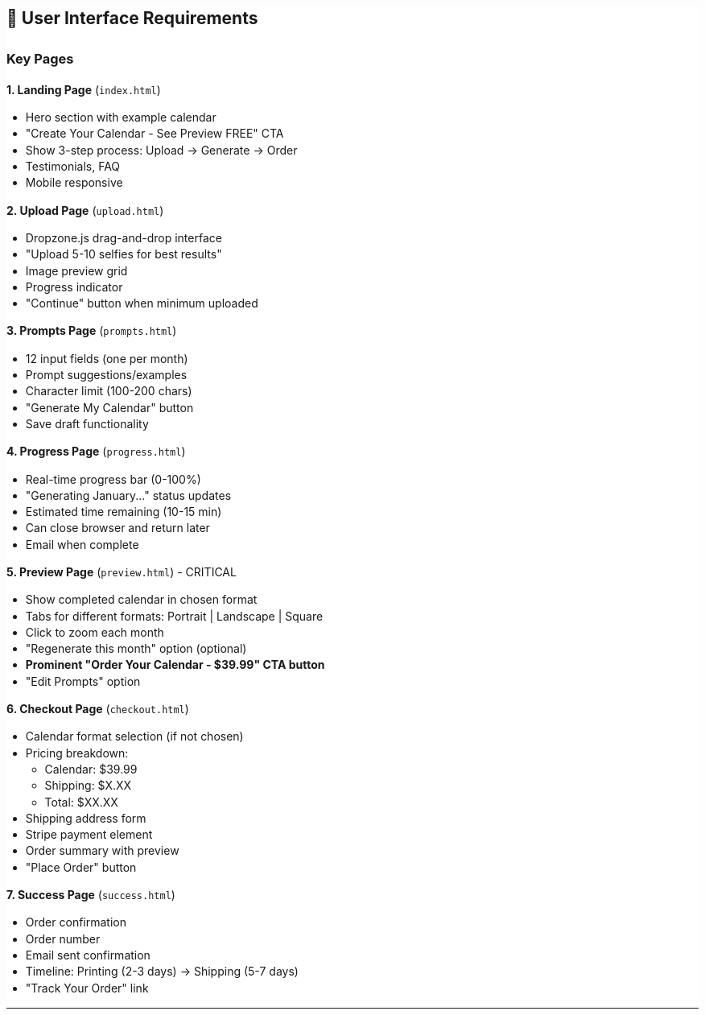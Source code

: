
## 🎨 User Interface Requirements

### Key Pages

**1. Landing Page** (`index.html`)
- Hero section with example calendar
- "Create Your Calendar - See Preview FREE" CTA
- Show 3-step process: Upload → Generate → Order
- Testimonials, FAQ
- Mobile responsive

**2. Upload Page** (`upload.html`)
- Dropzone.js drag-and-drop interface
- "Upload 5-10 selfies for best results"
- Image preview grid
- Progress indicator
- "Continue" button when minimum uploaded

**3. Prompts Page** (`prompts.html`)
- 12 input fields (one per month)
- Prompt suggestions/examples
- Character limit (100-200 chars)
- "Generate My Calendar" button
- Save draft functionality

**4. Progress Page** (`progress.html`)
- Real-time progress bar (0-100%)
- "Generating January..." status updates
- Estimated time remaining (10-15 min)
- Can close browser and return later
- Email when complete

**5. Preview Page** (`preview.html`) - CRITICAL
- Show completed calendar in chosen format
- Tabs for different formats: Portrait | Landscape | Square
- Click to zoom each month
- "Regenerate this month" option (optional)
- **Prominent "Order Your Calendar - $39.99" CTA button**
- "Edit Prompts" option

**6. Checkout Page** (`checkout.html`)
- Calendar format selection (if not chosen)
- Pricing breakdown:
  * Calendar: $39.99
  * Shipping: $X.XX
  * Total: $XX.XX
- Shipping address form
- Stripe payment element
- Order summary with preview
- "Place Order" button

**7. Success Page** (`success.html`)
- Order confirmation
- Order number
- Email sent confirmation
- Timeline: Printing (2-3 days) → Shipping (5-7 days)
- "Track Your Order" link

---